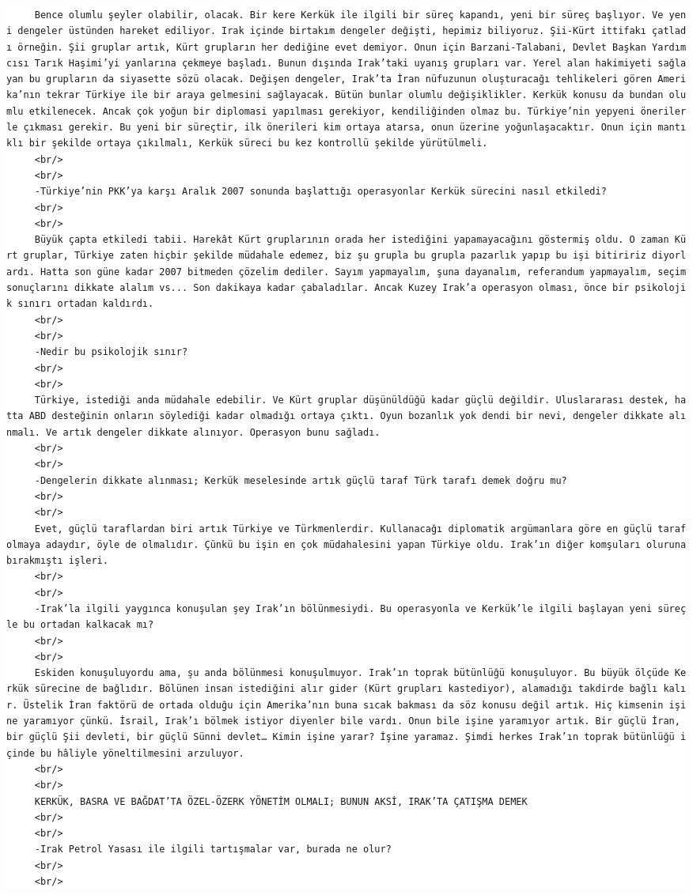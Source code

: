          Bence olumlu şeyler olabilir, olacak. Bir kere Kerkük ile ilgili bir süreç kapandı, yeni bir süreç başlıyor. Ve yeni dengeler üstünden hareket ediliyor. Irak içinde birtakım dengeler değişti, hepimiz biliyoruz. Şii-Kürt ittifakı çatladı örneğin. Şii gruplar artık, Kürt grupların her dediğine evet demiyor. Onun için Barzani-Talabani, Devlet Başkan Yardımcısı Tarık Haşimi’yi yanlarına çekmeye başladı. Bunun dışında Irak’taki uyanış grupları var. Yerel alan hakimiyeti sağlayan bu grupların da siyasette sözü olacak. Değişen dengeler, Irak’ta İran nüfuzunun oluşturacağı tehlikeleri gören Amerika’nın tekrar Türkiye ile bir araya gelmesini sağlayacak. Bütün bunlar olumlu değişiklikler. Kerkük konusu da bundan olumlu etkilenecek. Ancak çok yoğun bir diplomasi yapılması gerekiyor, kendiliğinden olmaz bu. Türkiye’nin yepyeni önerilerle çıkması gerekir. Bu yeni bir süreçtir, ilk önerileri kim ortaya atarsa, onun üzerine yoğunlaşacaktır. Onun için mantıklı bir şekilde ortaya çıkılmalı, Kerkük süreci bu kez kontrollü şekilde yürütülmeli.
         <br/>
         <br/>
         -Türkiye’nin PKK’ya karşı Aralık 2007 sonunda başlattığı operasyonlar Kerkük sürecini nasıl etkiledi?
         <br/>
         <br/>
         Büyük çapta etkiledi tabii. Harekât Kürt gruplarının orada her istediğini yapamayacağını göstermiş oldu. O zaman Kürt gruplar, Türkiye zaten hiçbir şekilde müdahale edemez, biz şu grupla bu grupla pazarlık yapıp bu işi bitiririz diyorlardı. Hatta son güne kadar 2007 bitmeden çözelim dediler. Sayım yapmayalım, şuna dayanalım, referandum yapmayalım, seçim sonuçlarını dikkate alalım vs... Son dakikaya kadar çabaladılar. Ancak Kuzey Irak’a operasyon olması, önce bir psikolojik sınırı ortadan kaldırdı.
         <br/>
         <br/>
         -Nedir bu psikolojik sınır?
         <br/>
         <br/>
         Türkiye, istediği anda müdahale edebilir. Ve Kürt gruplar düşünüldüğü kadar güçlü değildir. Uluslararası destek, hatta ABD desteğinin onların söylediği kadar olmadığı ortaya çıktı. Oyun bozanlık yok dendi bir nevi, dengeler dikkate alınmalı. Ve artık dengeler dikkate alınıyor. Operasyon bunu sağladı.
         <br/>
         <br/>
         -Dengelerin dikkate alınması; Kerkük meselesinde artık güçlü taraf Türk tarafı demek doğru mu?
         <br/>
         <br/>
         Evet, güçlü taraflardan biri artık Türkiye ve Türkmenlerdir. Kullanacağı diplomatik argümanlara göre en güçlü taraf olmaya adaydır, öyle de olmalıdır. Çünkü bu işin en çok müdahalesini yapan Türkiye oldu. Irak’ın diğer komşuları oluruna bırakmıştı işleri.
         <br/>
         <br/>
         -Irak’la ilgili yaygınca konuşulan şey Irak’ın bölünmesiydi. Bu operasyonla ve Kerkük’le ilgili başlayan yeni süreçle bu ortadan kalkacak mı?
         <br/>
         <br/>
         Eskiden konuşuluyordu ama, şu anda bölünmesi konuşulmuyor. Irak’ın toprak bütünlüğü konuşuluyor. Bu büyük ölçüde Kerkük sürecine de bağlıdır. Bölünen insan istediğini alır gider (Kürt grupları kastediyor), alamadığı takdirde bağlı kalır. Üstelik İran faktörü de ortada olduğu için Amerika’nın buna sıcak bakması da söz konusu değil artık. Hiç kimsenin işine yaramıyor çünkü. İsrail, Irak’ı bölmek istiyor diyenler bile vardı. Onun bile işine yaramıyor artık. Bir güçlü İran, bir güçlü Şii devleti, bir güçlü Sünni devlet… Kimin işine yarar? İşine yaramaz. Şimdi herkes Irak’ın toprak bütünlüğü içinde bu hâliyle yöneltilmesini arzuluyor.
         <br/>
         <br/>
         KERKÜK, BASRA VE BAĞDAT’TA ÖZEL-ÖZERK YÖNETİM OLMALI; BUNUN AKSİ, IRAK’TA ÇATIŞMA DEMEK
         <br/>
         <br/>
         -Irak Petrol Yasası ile ilgili tartışmalar var, burada ne olur?
         <br/>
         <br/>